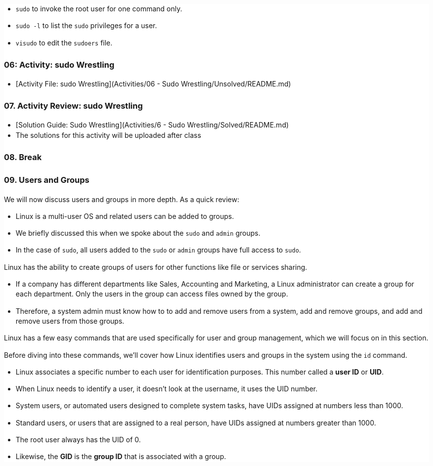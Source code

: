 - `sudo` to invoke the root user for one command only.

- `sudo -l` to list the `sudo` privileges for a user.

- `visudo` to edit the `sudoers` file.

### 06: Activity: sudo Wrestling

- [Activity File: sudo Wrestling](Activities/06 - Sudo Wrestling/Unsolved/README.md)


### 07. Activity Review: sudo Wrestling


- [Solution Guide: Sudo Wrestling](Activities/6 - Sudo Wrestling/Solved/README.md) 
- The solutions for this activity will be uploaded after class

### 08. Break

### 09. Users and Groups


We will now discuss users and groups in more depth. As a quick review:
- Linux is a multi-user OS and related users can be added to groups.

- We briefly discussed this when we spoke about the `sudo` and `admin` groups.

- In the case of `sudo`, all users added to the `sudo` or `admin` groups have full access to `sudo`.

Linux has the ability to create groups of users for other functions like file or services sharing.

- If a company has different departments like Sales, Accounting and Marketing, a Linux administrator can create a group for each department. Only the users in the group can access files owned by the group.

- Therefore, a system admin must know how to to add and remove users from a system, add and remove groups, and add and remove users from those groups.

Linux has a few easy commands that are used specifically for user and group management, which we will focus on in this section.

Before diving into these commands, we’ll cover how Linux identifies users and groups in the system using the `id` command. 

- Linux associates a specific number to each user for identification purposes. This number called a **user ID** or **UID**.

- When Linux needs to identify a user, it doesn’t look at the username, it uses the UID number.

- System users, or automated users designed to complete system tasks, have UIDs assigned at numbers less than 1000.

- Standard users, or users that are assigned to a real person, have UIDs assigned at numbers greater than 1000.

- The root user always has the UID of 0.

- Likewise, the **GID** is the **group ID** that is associated with a group.
